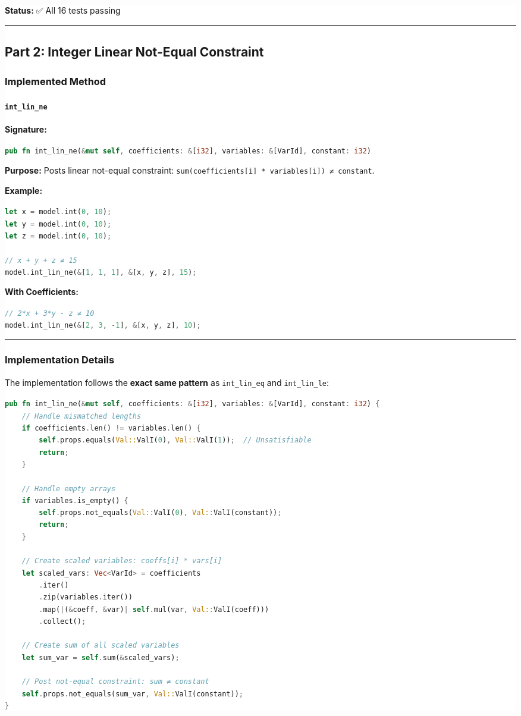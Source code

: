 **Status:** ✅ All 16 tests passing

---

## Part 2: Integer Linear Not-Equal Constraint

### Implemented Method

#### `int_lin_ne`

**Signature:**
```rust
pub fn int_lin_ne(&mut self, coefficients: &[i32], variables: &[VarId], constant: i32)
```

**Purpose:** Posts linear not-equal constraint: `sum(coefficients[i] * variables[i]) ≠ constant`.

**Example:**
```rust
let x = model.int(0, 10);
let y = model.int(0, 10);
let z = model.int(0, 10);

// x + y + z ≠ 15
model.int_lin_ne(&[1, 1, 1], &[x, y, z], 15);
```

**With Coefficients:**
```rust
// 2*x + 3*y - z ≠ 10
model.int_lin_ne(&[2, 3, -1], &[x, y, z], 10);
```

---

### Implementation Details

The implementation follows the **exact same pattern** as `int_lin_eq` and `int_lin_le`:

```rust
pub fn int_lin_ne(&mut self, coefficients: &[i32], variables: &[VarId], constant: i32) {
    // Handle mismatched lengths
    if coefficients.len() != variables.len() {
        self.props.equals(Val::ValI(0), Val::ValI(1));  // Unsatisfiable
        return;
    }

    // Handle empty arrays
    if variables.is_empty() {
        self.props.not_equals(Val::ValI(0), Val::ValI(constant));
        return;
    }

    // Create scaled variables: coeffs[i] * vars[i]
    let scaled_vars: Vec<VarId> = coefficients
        .iter()
        .zip(variables.iter())
        .map(|(&coeff, &var)| self.mul(var, Val::ValI(coeff)))
        .collect();

    // Create sum of all scaled variables
    let sum_var = self.sum(&scaled_vars);

    // Post not-equal constraint: sum ≠ constant
    self.props.not_equals(sum_var, Val::ValI(constant));
}
```
